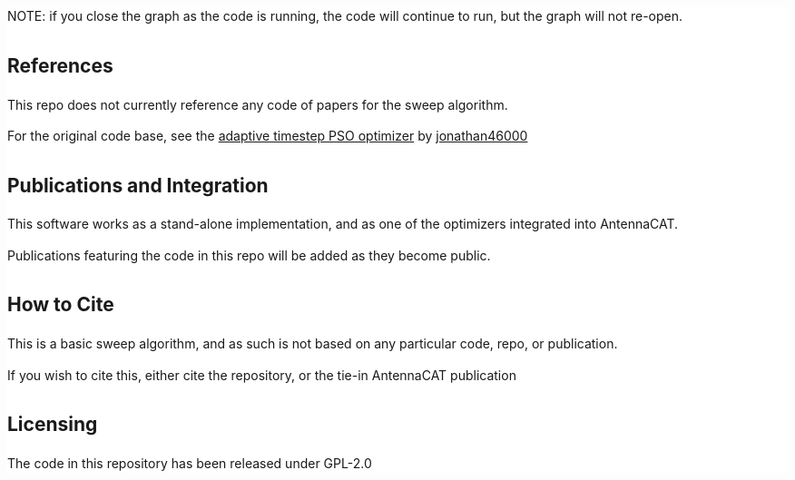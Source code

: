 NOTE: if you close the graph as the code is running, the code will continue to run, but the graph will not re-open.

## References

This repo does not currently reference any code of papers for the sweep algorithm.

For the original code base, see the [adaptive timestep PSO optimizer](https://github.com/jonathan46000/pso_python) by [jonathan46000](https://github.com/jonathan46000)

## Publications and Integration
This software works as a stand-alone implementation, and as one of the optimizers integrated into AntennaCAT.

Publications featuring the code in this repo will be added as they become public.

## How to Cite

This is a basic sweep algorithm, and as such is not based on any particular code, repo, or publication.

If you wish to cite this, either cite the repository, or the tie-in AntennaCAT publication

## Licensing

The code in this repository has been released under GPL-2.0


